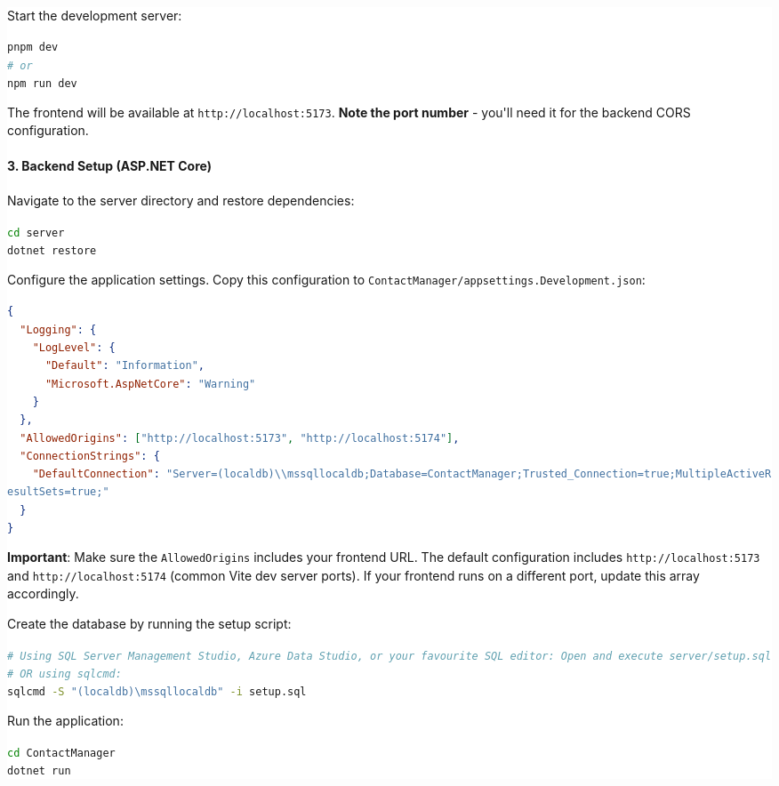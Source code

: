 Start the development server:

```bash
pnpm dev
# or
npm run dev
```

The frontend will be available at `http://localhost:5173`. **Note the port number** - you'll need it for the backend CORS configuration.

#### 3. Backend Setup (ASP.NET Core)

Navigate to the server directory and restore dependencies:

```bash
cd server
dotnet restore
```

Configure the application settings. Copy this configuration to `ContactManager/appsettings.Development.json`:

```json
{
  "Logging": {
    "LogLevel": {
      "Default": "Information",
      "Microsoft.AspNetCore": "Warning"
    }
  },
  "AllowedOrigins": ["http://localhost:5173", "http://localhost:5174"],
  "ConnectionStrings": {
    "DefaultConnection": "Server=(localdb)\\mssqllocaldb;Database=ContactManager;Trusted_Connection=true;MultipleActiveResultSets=true;"
  }
}
```

**Important**: Make sure the `AllowedOrigins` includes your frontend URL. The default configuration includes `http://localhost:5173` and `http://localhost:5174` (common Vite dev server ports). If your frontend runs on a different port, update this array accordingly.

Create the database by running the setup script:

```bash
# Using SQL Server Management Studio, Azure Data Studio, or your favourite SQL editor: Open and execute server/setup.sql
# OR using sqlcmd:
sqlcmd -S "(localdb)\mssqllocaldb" -i setup.sql
```

Run the application:

```bash
cd ContactManager
dotnet run
```
